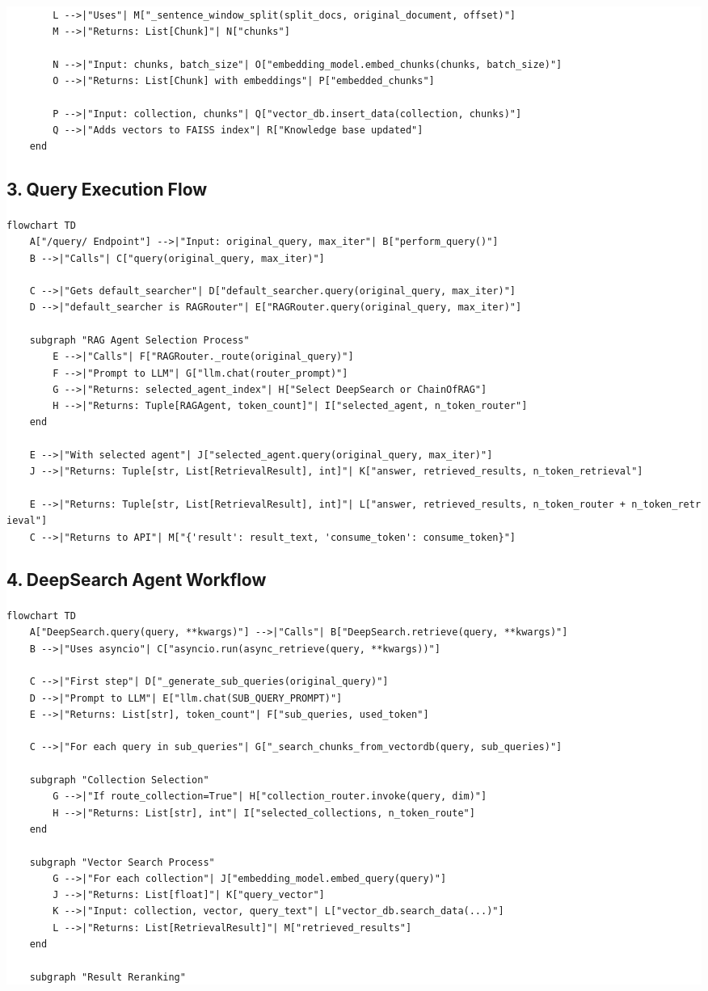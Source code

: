 ```mermaid
        L -->|"Uses"| M["_sentence_window_split(split_docs, original_document, offset)"]
        M -->|"Returns: List[Chunk]"| N["chunks"]
        
        N -->|"Input: chunks, batch_size"| O["embedding_model.embed_chunks(chunks, batch_size)"]
        O -->|"Returns: List[Chunk] with embeddings"| P["embedded_chunks"]
        
        P -->|"Input: collection, chunks"| Q["vector_db.insert_data(collection, chunks)"]
        Q -->|"Adds vectors to FAISS index"| R["Knowledge base updated"]
    end
```

## 3. Query Execution Flow

```mermaid
flowchart TD
    A["/query/ Endpoint"] -->|"Input: original_query, max_iter"| B["perform_query()"]
    B -->|"Calls"| C["query(original_query, max_iter)"]
    
    C -->|"Gets default_searcher"| D["default_searcher.query(original_query, max_iter)"]
    D -->|"default_searcher is RAGRouter"| E["RAGRouter.query(original_query, max_iter)"]
    
    subgraph "RAG Agent Selection Process"
        E -->|"Calls"| F["RAGRouter._route(original_query)"]
        F -->|"Prompt to LLM"| G["llm.chat(router_prompt)"]
        G -->|"Returns: selected_agent_index"| H["Select DeepSearch or ChainOfRAG"]
        H -->|"Returns: Tuple[RAGAgent, token_count]"| I["selected_agent, n_token_router"]
    end
    
    E -->|"With selected agent"| J["selected_agent.query(original_query, max_iter)"]
    J -->|"Returns: Tuple[str, List[RetrievalResult], int]"| K["answer, retrieved_results, n_token_retrieval"]
    
    E -->|"Returns: Tuple[str, List[RetrievalResult], int]"| L["answer, retrieved_results, n_token_router + n_token_retrieval"]
    C -->|"Returns to API"| M["{'result': result_text, 'consume_token': consume_token}"]
```

## 4. DeepSearch Agent Workflow

```mermaid
flowchart TD
    A["DeepSearch.query(query, **kwargs)"] -->|"Calls"| B["DeepSearch.retrieve(query, **kwargs)"]
    B -->|"Uses asyncio"| C["asyncio.run(async_retrieve(query, **kwargs))"]
    
    C -->|"First step"| D["_generate_sub_queries(original_query)"]
    D -->|"Prompt to LLM"| E["llm.chat(SUB_QUERY_PROMPT)"]
    E -->|"Returns: List[str], token_count"| F["sub_queries, used_token"]
    
    C -->|"For each query in sub_queries"| G["_search_chunks_from_vectordb(query, sub_queries)"]
    
    subgraph "Collection Selection"
        G -->|"If route_collection=True"| H["collection_router.invoke(query, dim)"]
        H -->|"Returns: List[str], int"| I["selected_collections, n_token_route"]
    end
    
    subgraph "Vector Search Process"
        G -->|"For each collection"| J["embedding_model.embed_query(query)"]
        J -->|"Returns: List[float]"| K["query_vector"]
        K -->|"Input: collection, vector, query_text"| L["vector_db.search_data(...)"]
        L -->|"Returns: List[RetrievalResult]"| M["retrieved_results"]
    end
    
    subgraph "Result Reranking"
```